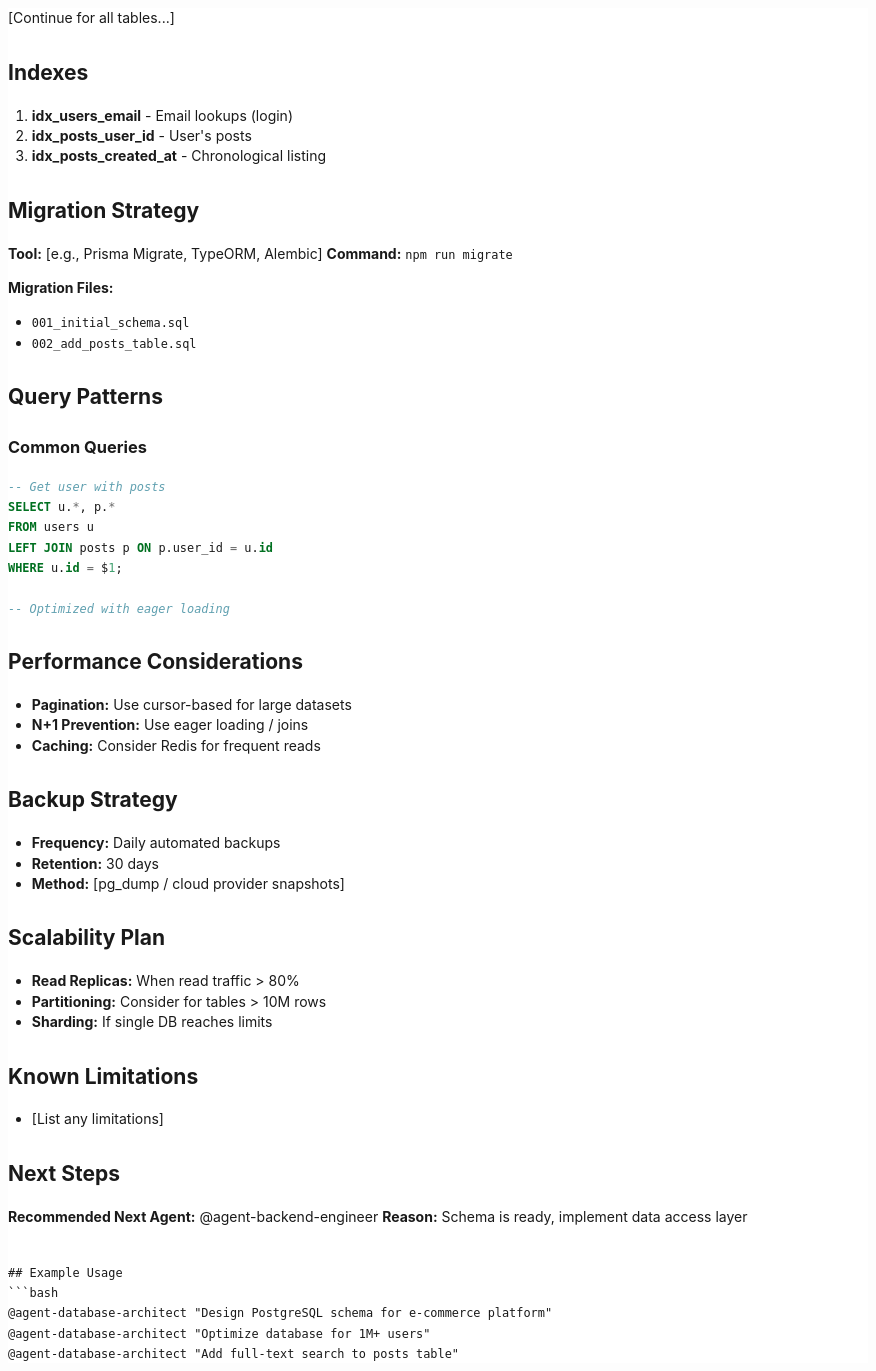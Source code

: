 [Continue for all tables...]

## Indexes
1. **idx_users_email** - Email lookups (login)
2. **idx_posts_user_id** - User's posts
3. **idx_posts_created_at** - Chronological listing

## Migration Strategy
**Tool:** [e.g., Prisma Migrate, TypeORM, Alembic]
**Command:** `npm run migrate`

**Migration Files:**
- `001_initial_schema.sql`
- `002_add_posts_table.sql`

## Query Patterns

### Common Queries
```sql
-- Get user with posts
SELECT u.*, p.*
FROM users u
LEFT JOIN posts p ON p.user_id = u.id
WHERE u.id = $1;

-- Optimized with eager loading
```

## Performance Considerations
- **Pagination:** Use cursor-based for large datasets
- **N+1 Prevention:** Use eager loading / joins
- **Caching:** Consider Redis for frequent reads

## Backup Strategy
- **Frequency:** Daily automated backups
- **Retention:** 30 days
- **Method:** [pg_dump / cloud provider snapshots]

## Scalability Plan
- **Read Replicas:** When read traffic > 80%
- **Partitioning:** Consider for tables > 10M rows
- **Sharding:** If single DB reaches limits

## Known Limitations
- [List any limitations]

## Next Steps
**Recommended Next Agent:** @agent-backend-engineer
**Reason:** Schema is ready, implement data access layer
```

## Example Usage
```bash
@agent-database-architect "Design PostgreSQL schema for e-commerce platform"
@agent-database-architect "Optimize database for 1M+ users"
@agent-database-architect "Add full-text search to posts table"
```
